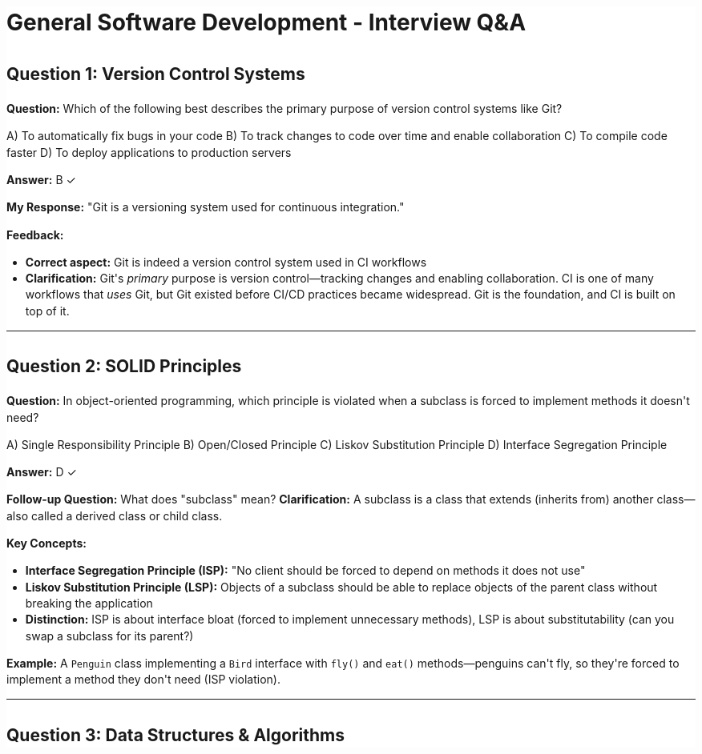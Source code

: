 # General Software Development - Interview Q&A

## Question 1: Version Control Systems

**Question:** Which of the following best describes the primary purpose of version control systems like Git?

A) To automatically fix bugs in your code
B) To track changes to code over time and enable collaboration
C) To compile code faster
D) To deploy applications to production servers

**Answer:** B ✓

**My Response:** "Git is a versioning system used for continuous integration."

**Feedback:**
- **Correct aspect:** Git is indeed a version control system used in CI workflows
- **Clarification:** Git's *primary* purpose is version control—tracking changes and enabling collaboration. CI is one of many workflows that *uses* Git, but Git existed before CI/CD practices became widespread. Git is the foundation, and CI is built on top of it.

---

## Question 2: SOLID Principles

**Question:** In object-oriented programming, which principle is violated when a subclass is forced to implement methods it doesn't need?

A) Single Responsibility Principle
B) Open/Closed Principle
C) Liskov Substitution Principle
D) Interface Segregation Principle

**Answer:** D ✓

**Follow-up Question:** What does "subclass" mean?
**Clarification:** A subclass is a class that extends (inherits from) another class—also called a derived class or child class.

**Key Concepts:**
- **Interface Segregation Principle (ISP):** "No client should be forced to depend on methods it does not use"
- **Liskov Substitution Principle (LSP):** Objects of a subclass should be able to replace objects of the parent class without breaking the application
- **Distinction:** ISP is about interface bloat (forced to implement unnecessary methods), LSP is about substitutability (can you swap a subclass for its parent?)

**Example:** A `Penguin` class implementing a `Bird` interface with `fly()` and `eat()` methods—penguins can't fly, so they're forced to implement a method they don't need (ISP violation).

---

## Question 3: Data Structures & Algorithms
